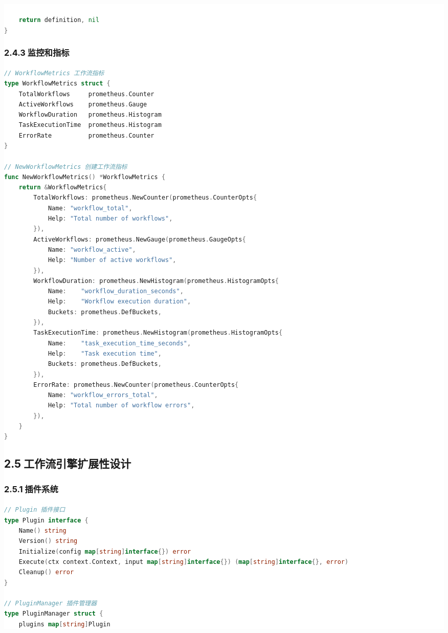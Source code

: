 ```go
    
    return definition, nil
}
```

### 2.4.3 监控和指标

```go
// WorkflowMetrics 工作流指标
type WorkflowMetrics struct {
    TotalWorkflows     prometheus.Counter
    ActiveWorkflows    prometheus.Gauge
    WorkflowDuration   prometheus.Histogram
    TaskExecutionTime  prometheus.Histogram
    ErrorRate          prometheus.Counter
}

// NewWorkflowMetrics 创建工作流指标
func NewWorkflowMetrics() *WorkflowMetrics {
    return &WorkflowMetrics{
        TotalWorkflows: prometheus.NewCounter(prometheus.CounterOpts{
            Name: "workflow_total",
            Help: "Total number of workflows",
        }),
        ActiveWorkflows: prometheus.NewGauge(prometheus.GaugeOpts{
            Name: "workflow_active",
            Help: "Number of active workflows",
        }),
        WorkflowDuration: prometheus.NewHistogram(prometheus.HistogramOpts{
            Name:    "workflow_duration_seconds",
            Help:    "Workflow execution duration",
            Buckets: prometheus.DefBuckets,
        }),
        TaskExecutionTime: prometheus.NewHistogram(prometheus.HistogramOpts{
            Name:    "task_execution_time_seconds",
            Help:    "Task execution time",
            Buckets: prometheus.DefBuckets,
        }),
        ErrorRate: prometheus.NewCounter(prometheus.CounterOpts{
            Name: "workflow_errors_total",
            Help: "Total number of workflow errors",
        }),
    }
}
```

## 2.5 工作流引擎扩展性设计

### 2.5.1 插件系统

```go
// Plugin 插件接口
type Plugin interface {
    Name() string
    Version() string
    Initialize(config map[string]interface{}) error
    Execute(ctx context.Context, input map[string]interface{}) (map[string]interface{}, error)
    Cleanup() error
}

// PluginManager 插件管理器
type PluginManager struct {
    plugins map[string]Plugin
```